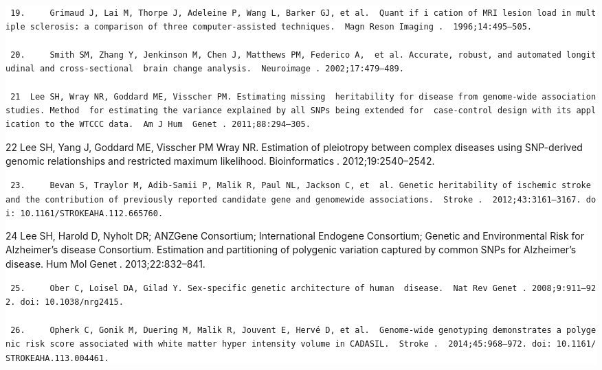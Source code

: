  	 19.	 Grimaud J, Lai M, Thorpe J, Adeleine P, Wang L, Barker GJ, et al.  Quant if i cation of MRI lesion load in multiple sclerosis: a comparison of three computer-assisted techniques.  Magn Reson Imaging .  1996;14:495–505.

 	 20.	 Smith SM, Zhang Y, Jenkinson M, Chen J, Matthews PM, Federico A,  et al. Accurate, robust, and automated longitudinal and cross-sectional  brain change analysis.  Neuroimage . 2002;17:479–489.

 	 21	 Lee SH, Wray NR, Goddard ME, Visscher PM. Estimating missing  heritability for disease from genome-wide association studies. Method  for estimating the variance explained by all SNPs being extended for  case-control design with its application to the WTCCC data.  Am J Hum  Genet . 2011;88:294–305.  

22	 Lee SH, Yang J, Goddard ME, Visscher PM Wray NR. Estimation of  pleiotropy between complex diseases using SNP-derived genomic  relationships and restricted maximum likelihood.  Bioinformatics .  2012;19:2540–2542.

 	 23.	 Bevan S, Traylor M, Adib-Samii P, Malik R, Paul NL, Jackson C, et  al. Genetic heritability of ischemic stroke and the contribution of previously reported candidate gene and genomewide associations.  Stroke .  2012;43:3161–3167. doi: 10.1161/STROKEAHA.112.665760.  

24	 Lee SH, Harold D, Nyholt DR; ANZGene Consortium; International  Endogene Consortium; Genetic and Environmental Risk for Alzheimer’s disease Consortium. Estimation and partitioning of polygenic variation captured  by common SNPs for Alzheimer’s disease.  Hum Mol Genet . 2013;22:832–841.

 	 25.	 Ober C, Loisel DA, Gilad Y. Sex-specific genetic architecture of human  disease.  Nat Rev Genet . 2008;9:911–922. doi: 10.1038/nrg2415.

 	 26.	 Opherk C, Gonik M, Duering M, Malik R, Jouvent E, Hervé D, et al.  Genome-wide genotyping demonstrates a polygenic risk score associated with white matter hyper intensity volume in CADASIL.  Stroke .  2014;45:968–972. doi: 10.1161/STROKEAHA.113.004461.  